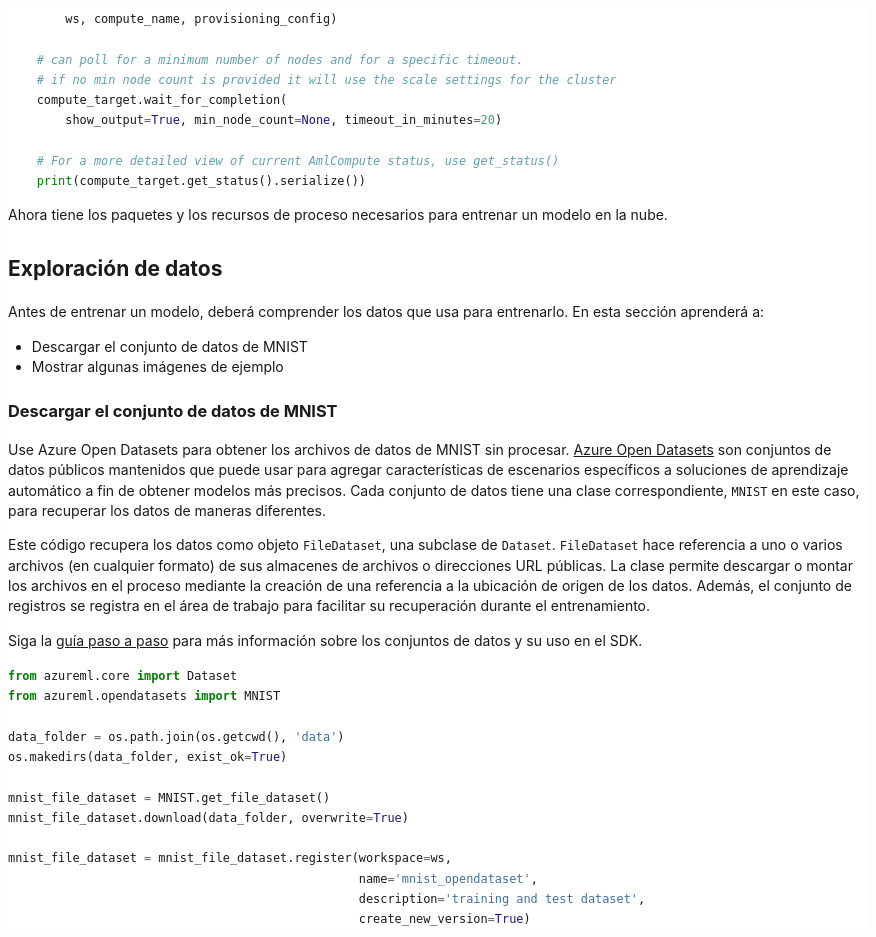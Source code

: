 ```python
        ws, compute_name, provisioning_config)

    # can poll for a minimum number of nodes and for a specific timeout.
    # if no min node count is provided it will use the scale settings for the cluster
    compute_target.wait_for_completion(
        show_output=True, min_node_count=None, timeout_in_minutes=20)

    # For a more detailed view of current AmlCompute status, use get_status()
    print(compute_target.get_status().serialize())
```

Ahora tiene los paquetes y los recursos de proceso necesarios para entrenar un modelo en la nube. 

## <a name="explore-data"></a>Exploración de datos

Antes de entrenar un modelo, deberá comprender los datos que usa para entrenarlo. En esta sección aprenderá a:

* Descargar el conjunto de datos de MNIST
* Mostrar algunas imágenes de ejemplo

### <a name="download-the-mnist-dataset"></a>Descargar el conjunto de datos de MNIST

Use Azure Open Datasets para obtener los archivos de datos de MNIST sin procesar. [Azure Open Datasets](https://docs.microsoft.com/azure/open-datasets/overview-what-are-open-datasets) son conjuntos de datos públicos mantenidos que puede usar para agregar características de escenarios específicos a soluciones de aprendizaje automático a fin de obtener modelos más precisos. Cada conjunto de datos tiene una clase correspondiente, `MNIST` en este caso, para recuperar los datos de maneras diferentes.

Este código recupera los datos como objeto `FileDataset`, una subclase de `Dataset`. `FileDataset` hace referencia a uno o varios archivos (en cualquier formato) de sus almacenes de archivos o direcciones URL públicas. La clase permite descargar o montar los archivos en el proceso mediante la creación de una referencia a la ubicación de origen de los datos. Además, el conjunto de registros se registra en el área de trabajo para facilitar su recuperación durante el entrenamiento.

Siga la [guía paso a paso](how-to-create-register-datasets.md) para más información sobre los conjuntos de datos y su uso en el SDK.

```python
from azureml.core import Dataset
from azureml.opendatasets import MNIST

data_folder = os.path.join(os.getcwd(), 'data')
os.makedirs(data_folder, exist_ok=True)

mnist_file_dataset = MNIST.get_file_dataset()
mnist_file_dataset.download(data_folder, overwrite=True)

mnist_file_dataset = mnist_file_dataset.register(workspace=ws,
                                                 name='mnist_opendataset',
                                                 description='training and test dataset',
                                                 create_new_version=True)
```
